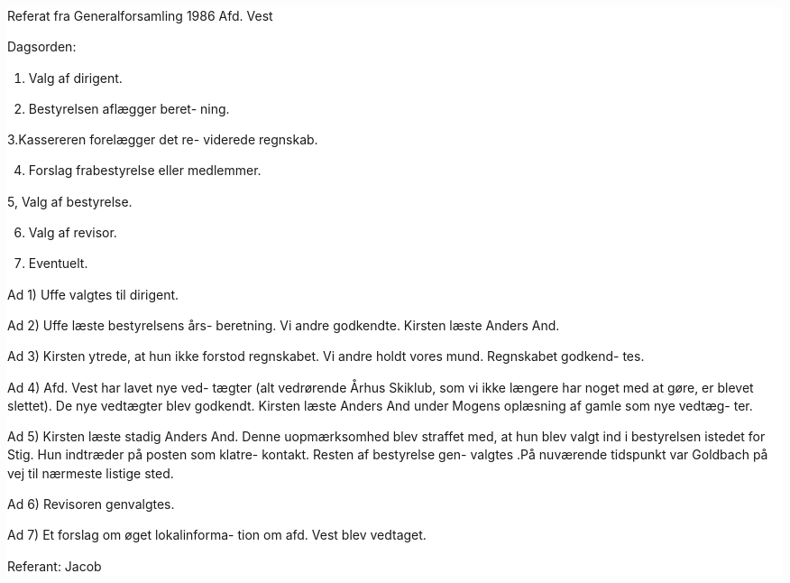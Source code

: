 Referat fra Generalforsamling 1986
Afd. Vest

Dagsorden:

1. Valg af dirigent.

2. Bestyrelsen aflægger beret-
ning.

3.Kassereren forelægger det re-
viderede regnskab.

4. Forslag frabestyrelse eller
medlemmer.

5, Valg af bestyrelse.

6. Valg af revisor.

7. Eventuelt.

Ad 1) Uffe valgtes til dirigent.

Ad 2) Uffe læste bestyrelsens års-
beretning. Vi andre godkendte.
Kirsten læste Anders And.

Ad 3) Kirsten ytrede, at hun ikke
forstod regnskabet. Vi andre holdt
vores mund. Regnskabet godkend-
tes.

Ad 4) Afd. Vest har lavet nye ved-
tægter (alt vedrørende Århus Skiklub,
som vi ikke længere har noget med at
gøre, er blevet slettet). De nye
vedtægter blev godkendt. Kirsten
læste Anders And under Mogens
oplæsning af gamle som nye vedtæg-
ter.

Ad 5) Kirsten læste stadig Anders
And. Denne uopmærksomhed blev
straffet med, at hun blev valgt ind i
bestyrelsen istedet for Stig. Hun
indtræder på posten som klatre-
kontakt. Resten af bestyrelse gen-
valgtes .På nuværende tidspunkt var
Goldbach på vej til nærmeste listige
sted.

Ad 6) Revisoren genvalgtes.

Ad 7) Et forslag om øget lokalinforma-
tion om afd. Vest blev vedtaget.

Referant: Jacob

